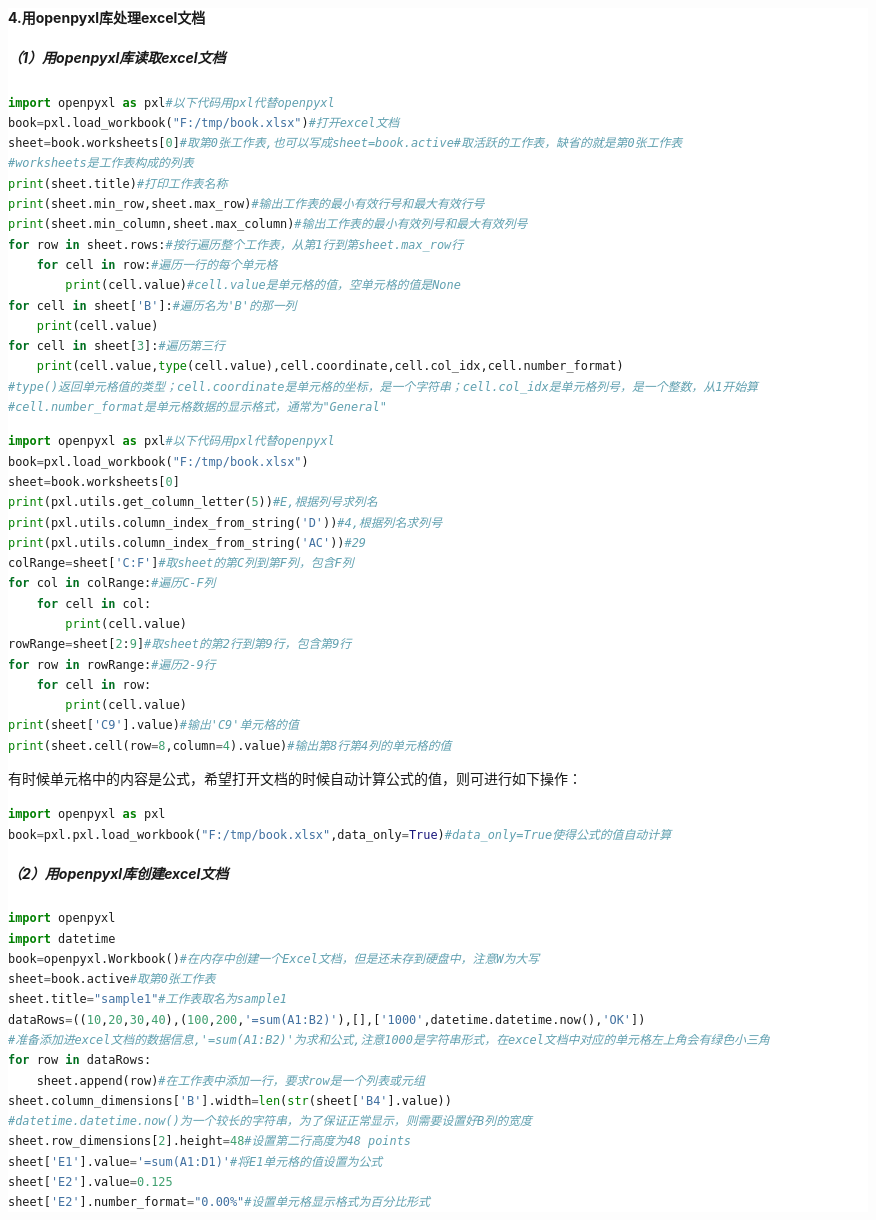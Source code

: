 #### 4.用openpyxl库处理excel文档

##### （1）用openpyxl库读取excel文档

```python
import openpyxl as pxl#以下代码用pxl代替openpyxl
book=pxl.load_workbook("F:/tmp/book.xlsx")#打开excel文档
sheet=book.worksheets[0]#取第0张工作表,也可以写成sheet=book.active#取活跃的工作表，缺省的就是第0张工作表
#worksheets是工作表构成的列表
print(sheet.title)#打印工作表名称
print(sheet.min_row,sheet.max_row)#输出工作表的最小有效行号和最大有效行号
print(sheet.min_column,sheet.max_column)#输出工作表的最小有效列号和最大有效列号
for row in sheet.rows:#按行遍历整个工作表，从第1行到第sheet.max_row行
    for cell in row:#遍历一行的每个单元格
        print(cell.value)#cell.value是单元格的值，空单元格的值是None
for cell in sheet['B']:#遍历名为'B'的那一列
    print(cell.value)
for cell in sheet[3]:#遍历第三行
    print(cell.value,type(cell.value),cell.coordinate,cell.col_idx,cell.number_format)
#type()返回单元格值的类型；cell.coordinate是单元格的坐标，是一个字符串；cell.col_idx是单元格列号，是一个整数，从1开始算
#cell.number_format是单元格数据的显示格式，通常为"General"
```

```python
import openpyxl as pxl#以下代码用pxl代替openpyxl
book=pxl.load_workbook("F:/tmp/book.xlsx")
sheet=book.worksheets[0]
print(pxl.utils.get_column_letter(5))#E,根据列号求列名
print(pxl.utils.column_index_from_string('D'))#4,根据列名求列号
print(pxl.utils.column_index_from_string('AC'))#29
colRange=sheet['C:F']#取sheet的第C列到第F列，包含F列
for col in colRange:#遍历C-F列
    for cell in col:
        print(cell.value)
rowRange=sheet[2:9]#取sheet的第2行到第9行，包含第9行
for row in rowRange:#遍历2-9行
    for cell in row:
        print(cell.value)
print(sheet['C9'].value)#输出'C9'单元格的值
print(sheet.cell(row=8,column=4).value)#输出第8行第4列的单元格的值
```

有时候单元格中的内容是公式，希望打开文档的时候自动计算公式的值，则可进行如下操作：

```python
import openpyxl as pxl
book=pxl.pxl.load_workbook("F:/tmp/book.xlsx",data_only=True)#data_only=True使得公式的值自动计算
```

##### （2）用openpyxl库创建excel文档

```python
import openpyxl
import datetime
book=openpyxl.Workbook()#在内存中创建一个Excel文档，但是还未存到硬盘中，注意W为大写
sheet=book.active#取第0张工作表
sheet.title="sample1"#工作表取名为sample1
dataRows=((10,20,30,40),(100,200,'=sum(A1:B2)'),[],['1000',datetime.datetime.now(),'OK'])
#准备添加进excel文档的数据信息,'=sum(A1:B2)'为求和公式,注意1000是字符串形式，在excel文档中对应的单元格左上角会有绿色小三角
for row in dataRows:
    sheet.append(row)#在工作表中添加一行，要求row是一个列表或元组
sheet.column_dimensions['B'].width=len(str(sheet['B4'].value))
#datetime.datetime.now()为一个较长的字符串，为了保证正常显示，则需要设置好B列的宽度
sheet.row_dimensions[2].height=48#设置第二行高度为48 points
sheet['E1'].value='=sum(A1:D1)'#将E1单元格的值设置为公式
sheet['E2'].value=0.125
sheet['E2'].number_format="0.00%"#设置单元格显示格式为百分比形式
```